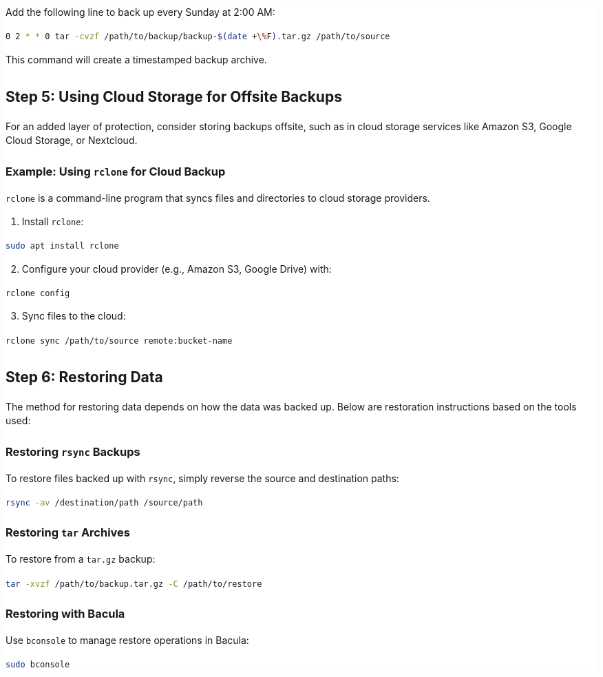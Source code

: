 Add the following line to back up every Sunday at 2:00 AM:

```bash
0 2 * * 0 tar -cvzf /path/to/backup/backup-$(date +\%F).tar.gz /path/to/source
```

This command will create a timestamped backup archive.

## Step 5: Using Cloud Storage for Offsite Backups

For an added layer of protection, consider storing backups offsite, such as in cloud storage services like Amazon S3, Google Cloud Storage, or Nextcloud.

### Example: Using `rclone` for Cloud Backup
`rclone` is a command-line program that syncs files and directories to cloud storage providers.

1. Install `rclone`:

```bash
sudo apt install rclone
```

2. Configure your cloud provider (e.g., Amazon S3, Google Drive) with:

```bash
rclone config
```

3. Sync files to the cloud:

```bash
rclone sync /path/to/source remote:bucket-name
```

## Step 6: Restoring Data

The method for restoring data depends on how the data was backed up. Below are restoration instructions based on the tools used:

### Restoring `rsync` Backups
To restore files backed up with `rsync`, simply reverse the source and destination paths:

```bash
rsync -av /destination/path /source/path
```

### Restoring `tar` Archives
To restore from a `tar.gz` backup:

```bash
tar -xvzf /path/to/backup.tar.gz -C /path/to/restore
```

### Restoring with Bacula
Use `bconsole` to manage restore operations in Bacula:

```bash
sudo bconsole
```
